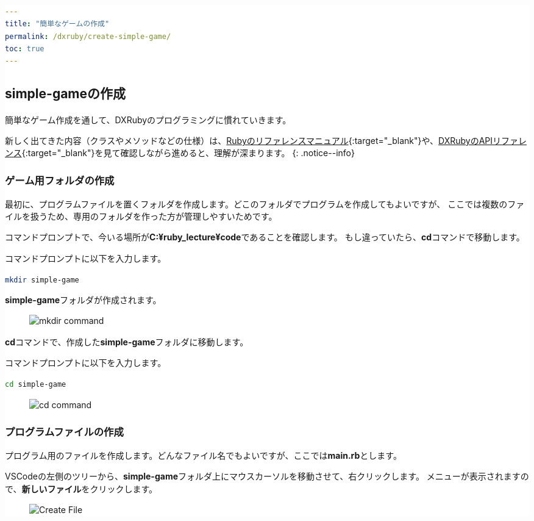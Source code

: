 ```yaml
---
title: "簡単なゲームの作成"
permalink: /dxruby/create-simple-game/
toc: true
---
```

## simple-gameの作成
簡単なゲーム作成を通して、DXRubyのプログラミングに慣れていきます。

新しく出てきた内容（クラスやメソッドなどの仕様）は、[Rubyのリファレンスマニュアル](https://docs.ruby-lang.org/ja/2.7.0/doc/index.html){:target="_blank"}や、[DXRubyのAPIリファレンス](http://mirichi.github.io/dxruby-doc/api/index.html){:target="_blank"}を見て確認しながら進めると、理解が深まります。
{: .notice--info} 

### ゲーム用フォルダの作成
最初に、プログラムファイルを置くフォルダを作成します。どこのフォルダでプログラムを作成してもよいですが、
ここでは複数のファイルを扱うため、専用のフォルダを作った方が管理しやすいためです。

コマンドプロンプトで、今いる場所が**C:¥ruby_lecture¥code**であることを確認します。
もし違っていたら、**cd**コマンドで移動します。

コマンドプロンプトに以下を入力します。

```bash
mkdir simple-game
```

**simple-game**フォルダが作成されます。

<figure>
  <img src="{{ '/assets/images/dxruby/04/mkdir.png' | relative_url }}" alt="mkdir command">
</figure>

**cd**コマンドで、作成した**simple-game**フォルダに移動します。

コマンドプロンプトに以下を入力します。

```bash
cd simple-game
```

<figure>
  <img src="{{ '/assets/images/dxruby/04/cd-simple-game.png' | relative_url }}" alt="cd command">
</figure>

### プログラムファイルの作成
プログラム用のファイルを作成します。どんなファイル名でもよいですが、ここでは**main.rb**とします。

VSCodeの左側のツリーから、**simple-game**フォルダ上にマウスカーソルを移動させて、右クリックします。
メニューが表示されますので、**新しいファイル**をクリックします。

<figure>
  <img src="{{ '/assets/images/dxruby/04/create-file.png' | relative_url }}" alt="Create File">
</figure>
